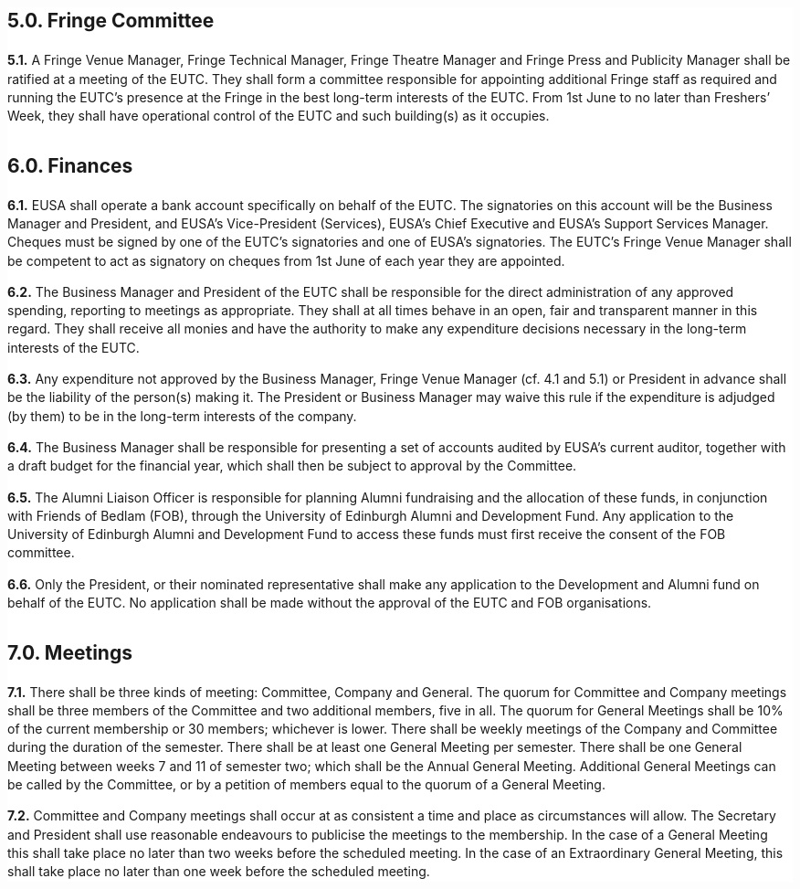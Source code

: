 5.0. Fringe Committee
--------

__5.1.__ A Fringe Venue Manager, Fringe Technical Manager, Fringe Theatre Manager and Fringe Press and Publicity Manager shall be ratified at a meeting of the EUTC. They shall form a committee responsible for appointing additional Fringe staff as required and running the EUTC’s presence at the Fringe in the best long-term interests of the EUTC. From 1st June to no later than Freshers’ Week, they shall have operational control of the EUTC and such building(s) as it occupies.

6.0. Finances
--------

__6.1.__ EUSA shall operate a bank account specifically on behalf of the EUTC. The signatories on this account will be the Business Manager and President, and EUSA’s Vice-President (Services), EUSA’s Chief Executive and EUSA’s Support Services Manager. Cheques must be signed by one of the EUTC’s signatories and one of EUSA’s signatories. The EUTC’s Fringe Venue Manager shall be competent to act as signatory on cheques from 1st June of each year they are appointed.

__6.2.__ The Business Manager and President of the EUTC shall be responsible for the direct administration of any approved spending, reporting to meetings as appropriate. They shall at all times behave in an open, fair and transparent manner in this regard. They shall receive all monies and have the authority to make any expenditure decisions necessary in the long-term interests of the EUTC.

__6.3.__ Any expenditure not approved by the Business Manager, Fringe Venue Manager (cf. 4.1 and 5.1) or President in advance shall be the liability of the person(s) making it. The President or Business Manager may waive this rule if the expenditure is adjudged (by them) to be in the long-term interests of the company.

__6.4.__ The Business Manager shall be responsible for presenting a set of accounts audited by EUSA’s current auditor, together with a draft budget for the financial year, which shall then be subject to approval by the Committee.

__6.5.__ The Alumni Liaison Officer is responsible for planning Alumni fundraising and the allocation of these funds, in conjunction with Friends of Bedlam (FOB), through the University of Edinburgh Alumni and Development Fund. Any application to the University of Edinburgh Alumni and Development Fund to access these funds must first receive the consent of the FOB committee.

__6.6.__ Only the President, or their nominated representative shall make any application to the Development and Alumni fund on behalf of the EUTC. No application shall be made without the approval of the EUTC and FOB organisations.

7.0. Meetings
--------

__7.1.__ There shall be three kinds of meeting: Committee, Company and General. The quorum for Committee and Company meetings shall be three members of the Committee and two additional members, five in all. The quorum for General Meetings shall be 10% of the current membership or 30 members; whichever is lower. There shall be weekly meetings of the Company and Committee during the duration of the semester. There shall be at least one General Meeting per semester. There shall be one General Meeting between weeks 7 and 11 of semester two; which shall be the Annual General Meeting. Additional General Meetings can be called by the Committee, or by a petition of members equal to the quorum of a General Meeting.

__7.2.__ Committee and Company meetings shall occur at as consistent a time and place as circumstances will allow. The Secretary and President shall use reasonable endeavours to publicise the meetings to the membership. In the case of a General Meeting this shall take place no later than two weeks before the scheduled meeting. In the case of an Extraordinary General Meeting, this shall take place no later than one week before the scheduled meeting.
